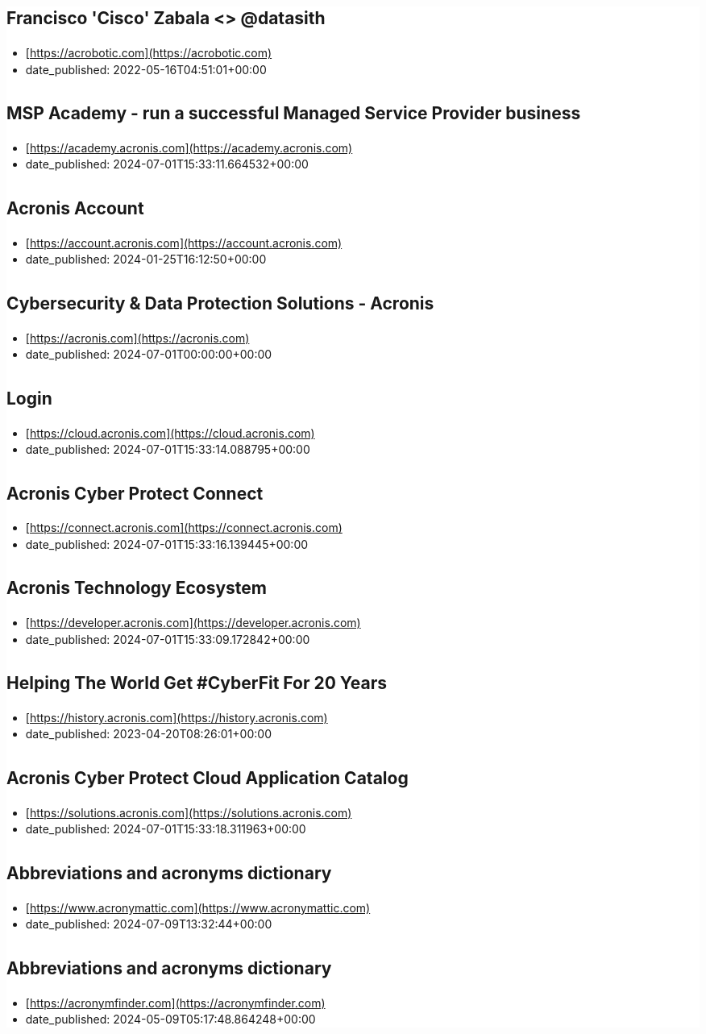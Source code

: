  ## Francisco 'Cisco' Zabala <> @datasith
 - [https://acrobotic.com](https://acrobotic.com)
 - date_published: 2022-05-16T04:51:01+00:00

 ## MSP Academy - run a successful Managed Service Provider business
 - [https://academy.acronis.com](https://academy.acronis.com)
 - date_published: 2024-07-01T15:33:11.664532+00:00

 ## Acronis Account
 - [https://account.acronis.com](https://account.acronis.com)
 - date_published: 2024-01-25T16:12:50+00:00

 ## Cybersecurity & Data Protection Solutions - Acronis
 - [https://acronis.com](https://acronis.com)
 - date_published: 2024-07-01T00:00:00+00:00

 ## Login
 - [https://cloud.acronis.com](https://cloud.acronis.com)
 - date_published: 2024-07-01T15:33:14.088795+00:00

 ## Acronis Cyber Protect Connect
 - [https://connect.acronis.com](https://connect.acronis.com)
 - date_published: 2024-07-01T15:33:16.139445+00:00

 ## Acronis Technology Ecosystem
 - [https://developer.acronis.com](https://developer.acronis.com)
 - date_published: 2024-07-01T15:33:09.172842+00:00

 ## Helping The World Get #CyberFit For 20 Years
 - [https://history.acronis.com](https://history.acronis.com)
 - date_published: 2023-04-20T08:26:01+00:00

 ## Acronis Cyber Protect Cloud Application Catalog
 - [https://solutions.acronis.com](https://solutions.acronis.com)
 - date_published: 2024-07-01T15:33:18.311963+00:00

 ## Abbreviations and acronyms dictionary
 - [https://www.acronymattic.com](https://www.acronymattic.com)
 - date_published: 2024-07-09T13:32:44+00:00

 ## Abbreviations and acronyms dictionary
 - [https://acronymfinder.com](https://acronymfinder.com)
 - date_published: 2024-05-09T05:17:48.864248+00:00
